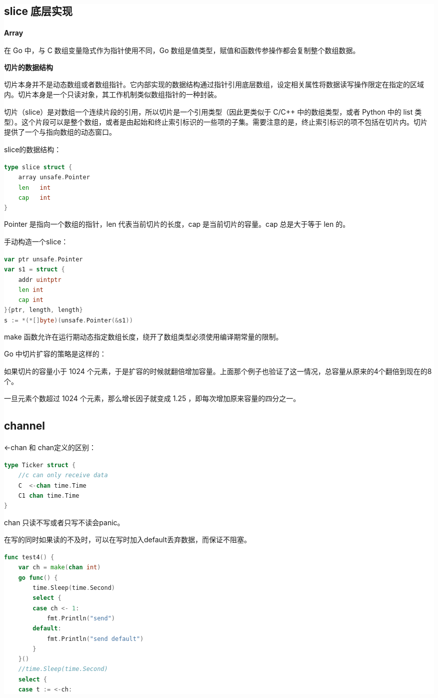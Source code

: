 ## slice 底层实现
**Array**

在 Go 中，与 C 数组变量隐式作为指针使用不同，Go 数组是值类型，赋值和函数传参操作都会复制整个数组数据。

**切片的数据结构**

切片本身并不是动态数组或者数组指针。它内部实现的数据结构通过指针引用底层数组，设定相关属性将数据读写操作限定在指定的区域内。切片本身是一个只读对象，其工作机制类似数组指针的一种封装。

切片（slice）是对数组一个连续片段的引用，所以切片是一个引用类型（因此更类似于 C/C++ 中的数组类型，或者 Python 中的 list 类型）。这个片段可以是整个数组，或者是由起始和终止索引标识的一些项的子集。需要注意的是，终止索引标识的项不包括在切片内。切片提供了一个与指向数组的动态窗口。

slice的数据结构：
```go
type slice struct {
    array unsafe.Pointer
    len   int
    cap   int
}
```
Pointer 是指向一个数组的指针，len 代表当前切片的长度，cap 是当前切片的容量。cap 总是大于等于 len 的。

手动构造一个slice：
```go
var ptr unsafe.Pointer
var s1 = struct {
    addr uintptr
    len int
    cap int
}{ptr, length, length}
s := *(*[]byte)(unsafe.Pointer(&s1))
```
make 函数允许在运行期动态指定数组长度，绕开了数组类型必须使用编译期常量的限制。

Go 中切片扩容的策略是这样的：

如果切片的容量小于 1024 个元素，于是扩容的时候就翻倍增加容量。上面那个例子也验证了这一情况，总容量从原来的4个翻倍到现在的8个。

一旦元素个数超过 1024 个元素，那么增长因子就变成 1.25 ，即每次增加原来容量的四分之一。

## channel

<-chan 和 chan定义的区别：
```go
type Ticker struct {
	//c can only receive data
    C  <-chan time.Time 
	C1 chan time.Time
}
```

chan 只读不写或者只写不读会panic。

在写的同时如果读的不及时，可以在写时加入default丢弃数据，而保证不阻塞。
```go
func test4() {
	var ch = make(chan int)
	go func() {
		time.Sleep(time.Second)
		select {
		case ch <- 1:
			fmt.Println("send")
		default:
			fmt.Println("send default")
		}
	}()
	//time.Sleep(time.Second)
	select {
	case t := <-ch:
```